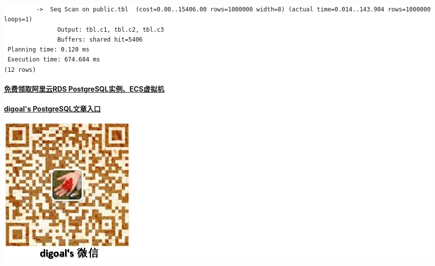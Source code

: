 ```  
         ->  Seq Scan on public.tbl  (cost=0.00..15406.00 rows=1000000 width=8) (actual time=0.014..143.904 rows=1000000 loops=1)  
               Output: tbl.c1, tbl.c2, tbl.c3  
               Buffers: shared hit=5406  
 Planning time: 0.120 ms  
 Execution time: 674.684 ms  
(12 rows)  
```  
  
  
  
  
  
  
  
  
  
  
  
  
  
#### [免费领取阿里云RDS PostgreSQL实例、ECS虚拟机](https://free.aliyun.com/ "57258f76c37864c6e6d23383d05714ea")
  
  
#### [digoal's PostgreSQL文章入口](https://github.com/digoal/blog/blob/master/README.md "22709685feb7cab07d30f30387f0a9ae")
  
  
![digoal's weixin](../pic/digoal_weixin.jpg "f7ad92eeba24523fd47a6e1a0e691b59")
  
  
  
  
  
  
  

